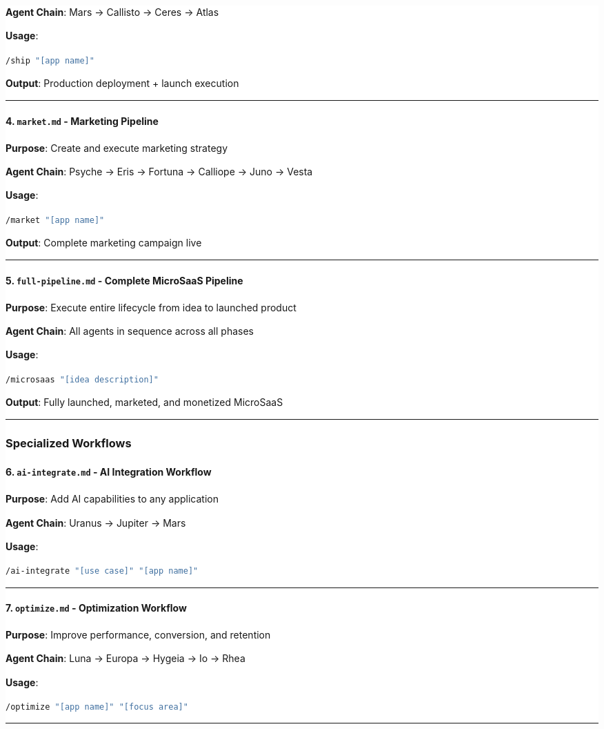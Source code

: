 **Agent Chain**: Mars → Callisto → Ceres → Atlas

**Usage**:
```bash
/ship "[app name]"
```

**Output**: Production deployment + launch execution

---

#### 4. `market.md` - Marketing Pipeline
**Purpose**: Create and execute marketing strategy

**Agent Chain**: Psyche → Eris → Fortuna → Calliope → Juno → Vesta

**Usage**:
```bash
/market "[app name]"
```

**Output**: Complete marketing campaign live

---

#### 5. `full-pipeline.md` - Complete MicroSaaS Pipeline
**Purpose**: Execute entire lifecycle from idea to launched product

**Agent Chain**: All agents in sequence across all phases

**Usage**:
```bash
/microsaas "[idea description]"
```

**Output**: Fully launched, marketed, and monetized MicroSaaS

---

### Specialized Workflows

#### 6. `ai-integrate.md` - AI Integration Workflow
**Purpose**: Add AI capabilities to any application

**Agent Chain**: Uranus → Jupiter → Mars

**Usage**:
```bash
/ai-integrate "[use case]" "[app name]"
```

---

#### 7. `optimize.md` - Optimization Workflow
**Purpose**: Improve performance, conversion, and retention

**Agent Chain**: Luna → Europa → Hygeia → Io → Rhea

**Usage**:
```bash
/optimize "[app name]" "[focus area]"
```

---